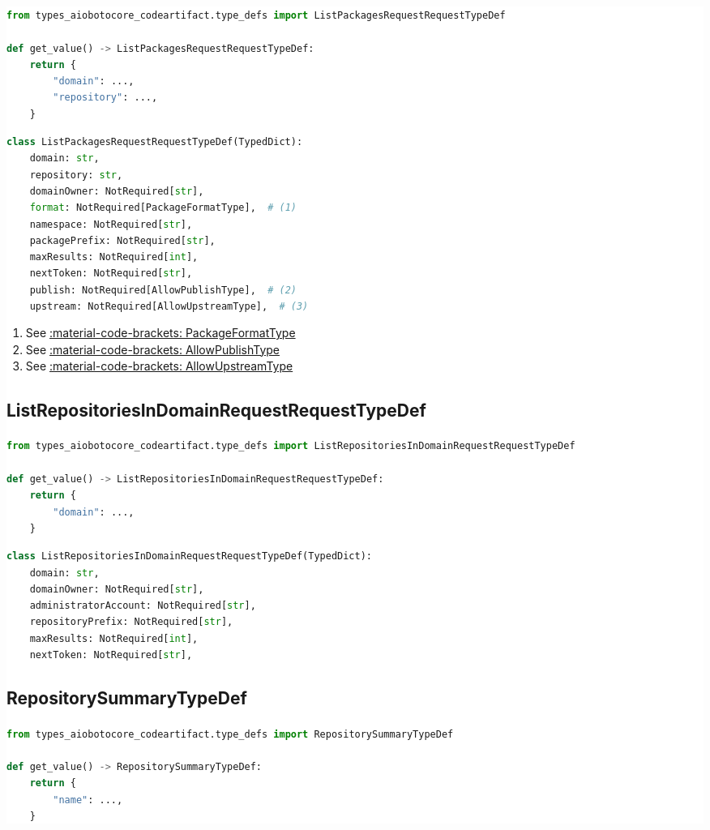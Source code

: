 ```python title="Usage Example"
from types_aiobotocore_codeartifact.type_defs import ListPackagesRequestRequestTypeDef

def get_value() -> ListPackagesRequestRequestTypeDef:
    return {
        "domain": ...,
        "repository": ...,
    }
```

```python title="Definition"
class ListPackagesRequestRequestTypeDef(TypedDict):
    domain: str,
    repository: str,
    domainOwner: NotRequired[str],
    format: NotRequired[PackageFormatType],  # (1)
    namespace: NotRequired[str],
    packagePrefix: NotRequired[str],
    maxResults: NotRequired[int],
    nextToken: NotRequired[str],
    publish: NotRequired[AllowPublishType],  # (2)
    upstream: NotRequired[AllowUpstreamType],  # (3)
```

1. See [:material-code-brackets: PackageFormatType](./literals.md#packageformattype) 
2. See [:material-code-brackets: AllowPublishType](./literals.md#allowpublishtype) 
3. See [:material-code-brackets: AllowUpstreamType](./literals.md#allowupstreamtype) 
## ListRepositoriesInDomainRequestRequestTypeDef

```python title="Usage Example"
from types_aiobotocore_codeartifact.type_defs import ListRepositoriesInDomainRequestRequestTypeDef

def get_value() -> ListRepositoriesInDomainRequestRequestTypeDef:
    return {
        "domain": ...,
    }
```

```python title="Definition"
class ListRepositoriesInDomainRequestRequestTypeDef(TypedDict):
    domain: str,
    domainOwner: NotRequired[str],
    administratorAccount: NotRequired[str],
    repositoryPrefix: NotRequired[str],
    maxResults: NotRequired[int],
    nextToken: NotRequired[str],
```

## RepositorySummaryTypeDef

```python title="Usage Example"
from types_aiobotocore_codeartifact.type_defs import RepositorySummaryTypeDef

def get_value() -> RepositorySummaryTypeDef:
    return {
        "name": ...,
    }
```
